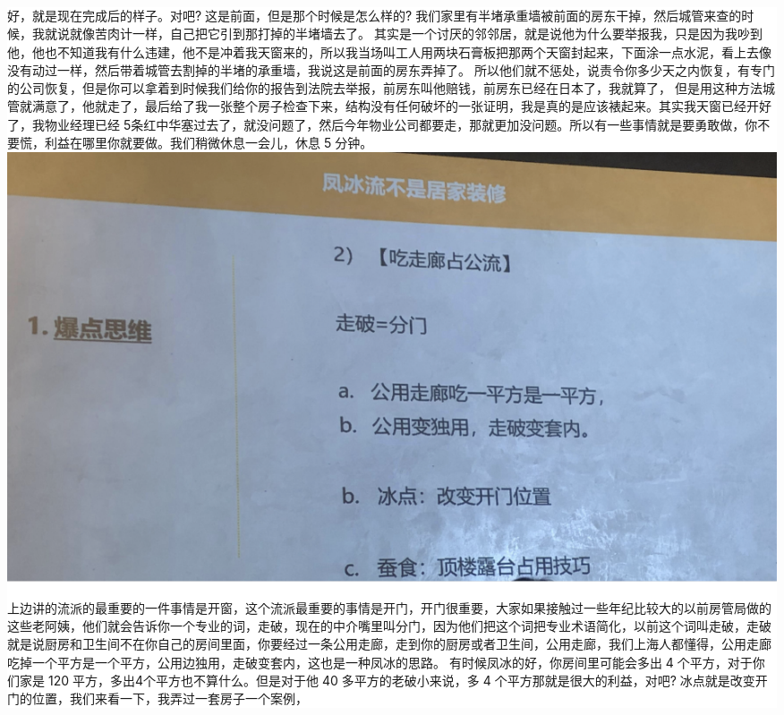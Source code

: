 好，就是现在完成后的样子。对吧? 这是前面，但是那个时候是怎么样的? 我们家里有半堵承重墙被前面的房东干掉，然后城管来查的时候，我就说就像苦肉计一样，自己把它引到那打掉的半堵墙去了。
其实是一个讨厌的邻邻居，就是说他为什么要举报我，只是因为我吵到他，他也不知道我有什么违建，他不是冲着我天窗来的，所以我当场叫工人用两块石膏板把那两个天窗封起来，下面涂一点水泥，看上去像没有动过一样，然后带着城管去割掉的半堵的承重墙，我说这是前面的房东弄掉了。
所以他们就不惩处，说责令你多少天之内恢复，有专门的公司恢复，但是你可以拿着到时候我们给你的报告到法院去举报，前房东叫他赔钱，前房东已经在日本了，我就算了，
但是用这种方法城管就满意了，他就走了，最后给了我一张整个房子检查下来，结构没有任何破坏的一张证明，我是真的是应该裱起来。其实我天窗已经开好了，我物业经理已经 5条红中华塞过去了，就没问题了，然后今年物业公司都要走，那就更加没问题。所以有一些事情就是要勇敢做，你不要慌，利益在哪里你就要做。我们稍微休息一会儿，休息 5 分钟。
![alt text](assets/image-81.png)

上边讲的流派的最重要的一件事情是开窗，这个流派最重要的事情是开门，开门很重要，大家如果接触过一些年纪比较大的以前房管局做的这些老阿姨，他们就会告诉你一个专业的词，走破，现在的中介嘴里叫分门，因为他们把这个词把专业术语简化，以前这个词叫走破，走破就是说厨房和卫生间不在你自己的房间里面，你要经过一条公用走廊，走到你的厨房或者卫生间，公用走廊，我们上海人都懂得，公用走廊吃掉一个平方是一个平方，公用边独用，走破变套内，这也是一种凤冰的思路。
有时候凤冰的好，你房间里可能会多出 4 个平方，对于你们家是 120 平方，多出4个平方也不算什么。但是对于他 40 多平方的老破小来说，多 4 个平方那就是很大的利益，对吧? 冰点就是改变开门的位置，我们来看一下，我弄过一套房子一个案例，